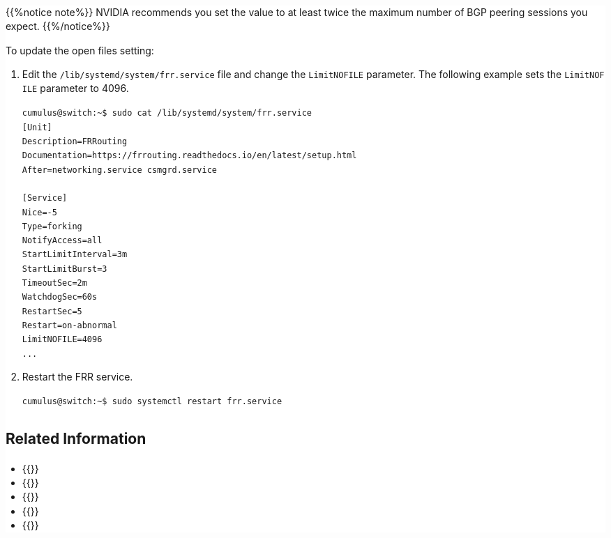 {{%notice note%}}
NVIDIA recommends you set the value to at least twice the maximum number of BGP peering sessions you expect.
{{%/notice%}}

To update the open files setting:

1. Edit the `/lib/systemd/system/frr.service` file and change the `LimitNOFILE` parameter. The following example sets the `LimitNOFILE` parameter to 4096.

   ```
   cumulus@switch:~$ sudo cat /lib/systemd/system/frr.service
   [Unit]
   Description=FRRouting
   Documentation=https://frrouting.readthedocs.io/en/latest/setup.html
   After=networking.service csmgrd.service
   
   [Service]
   Nice=-5
   Type=forking
   NotifyAccess=all
   StartLimitInterval=3m
   StartLimitBurst=3
   TimeoutSec=2m
   WatchdogSec=60s
   RestartSec=5
   Restart=on-abnormal
   LimitNOFILE=4096
   ...
   ```

2. Restart the FRR service.

   ```
   cumulus@switch:~$ sudo systemctl restart frr.service
   ```

## Related Information

- {{<exlink url="https://frrouting.org" text="FRRouting website">}}
- {{<exlink url="https://github.com/FRRouting/frr" text="FRRouting project on GitHub">}}
- {{<exlink url="http://docs.frrouting.org/en/latest/bgp.html" text="FRR BGP documentation">}}
- {{<exlink url="http://docs.frrouting.org/en/latest/ipv6.html" text="FRR IPv6 support">}}
- {{<exlink url="http://docs.frrouting.org/en/latest/zebra.html" text="FRR Zebra documentation">}}
